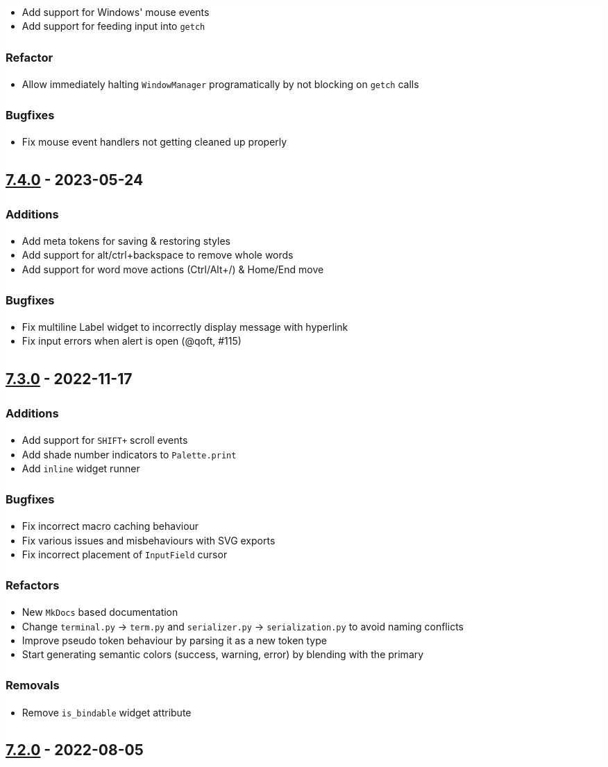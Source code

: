 - Add support for Windows' mouse events
- Add support for feeding input into `getch`

### Refactor

- Allow immediately halting `WindowManager` programatically by not blocking on `getch` calls

### Bugfixes

- Fix mouse event handlers not getting cleaned up properly

## [7.4.0] - 2023-05-24

### Additions

- Add meta tokens for saving & restoring styles
- Add support for alt/ctrl+backspace to remove whole words
- Add support for word move actions (Ctrl/Alt+<L>/<R>) & Home/End move

### Bugfixes

- Fix multiline Label widget to incorrectly display message with hyperlink
- Fix input errors when alert is open (@qoft, #115)

## [7.3.0] - 2022-11-17

### Additions

- Add support for `SHIFT+` scroll events
- Add shade number indicators to `Palette.print`
- Add `inline` widget runner

### Bugfixes

- Fix incorrect macro caching behaviour
- Fix various issues and misbehaviours with SVG exports
- Fix incorrect placement of `InputField` cursor

### Refactors

- New `MkDocs` based documentation
- Change `terminal.py` -> `term.py` and `serializer.py` -> `serialization.py` to avoid naming conflicts
- Improve pseudo token behaviour by parsing it as a new token type
- Start generating semantic colors (success, warning, error) by blending with the primary

### Removals

- Remove `is_bindable` widget attribute

## [7.2.0] - 2022-08-05


[7.7.3]: https://github.com/bczsalba/pytermgui/compare/v7.7.2...v7.7.3
[7.7.2]: https://github.com/bczsalba/pytermgui/compare/v7.7.1...v7.7.2
[7.7.1]: https://github.com/bczsalba/pytermgui/compare/v7.7.0...v7.7.1
[7.7.0]: https://github.com/bczsalba/pytermgui/compare/v7.6.0...v7.7.0
[7.6.0]: https://github.com/bczsalba/pytermgui/compare/v7.5.0...v7.6.0
[7.5.0]: https://github.com/bczsalba/pytermgui/compare/v7.4.0...v7.5.0
[7.4.0]: https://github.com/bczsalba/pytermgui/compare/v7.3.0...v7.4.0
[7.3.0]: https://github.com/bczsalba/pytermgui/compare/v7.2.0...v7.3.0
[7.2.0]: https://github.com/bczsalba/pytermgui/compare/v7.1.0...v7.2.0
[7.1.0]: https://github.com/bczsalba/pytermgui/compare/v7.0.0...v7.1.0
[7.0.0]: https://github.com/bczsalba/pytermgui/compare/v6.4.0...v7.0.0
[6.4.0]: https://github.com/bczsalba/pytermgui/compare/v6.0.0...v6.4.0
[6.3.0]: https://github.com/bczsalba/pytermgui/compare/v6.2.2...v6.3.0
[6.2.2]: https://github.com/bczsalba/pytermgui/compare/v6.2.1...v6.2.2
[6.2.1]: https://github.com/bczsalba/pytermgui/compare/v6.2.0...v6.2.1
[6.2.0]: https://github.com/bczsalba/pytermgui/compare/v6.1.0...v6.2.0
[6.1.0]: https://github.com/bczsalba/pytermgui/compare/v6.0.0...v6.1.0
[6.0.0]: https://github.com/bczsalba/pytermgui/compare/v5.0.0...v6.0.0
[5.0.0]: https://github.com/bczsalba/pytermgui/compare/v4.3.2...v5.0.0
[4.3.2]: https://github.com/bczsalba/pytermgui/compare/v4.3.1...v4.3.2
[4.3.1]: https://github.com/bczsalba/pytermgui/compare/v4.3.0...v4.3.1
[4.3.0]: https://github.com/bczsalba/pytermgui/compare/v4.2.0...v4.3.0
[4.2.1]: https://github.com/bczsalba/pytermgui/compare/v4.2.0...v4.2.1
[4.2.0]: https://github.com/bczsalba/pytermgui/compare/v4.1.0...v4.2.0
[4.1.0]: https://github.com/bczsalba/pytermgui/compare/v4.0.0...v4.1.0
[4.0.1]: https://github.com/bczsalba/pytermgui/compare/v4.0.0...v4.0.1
[4.0.0]: https://github.com/bczsalba/pytermgui/compare/v3.2.1...v4.0.0